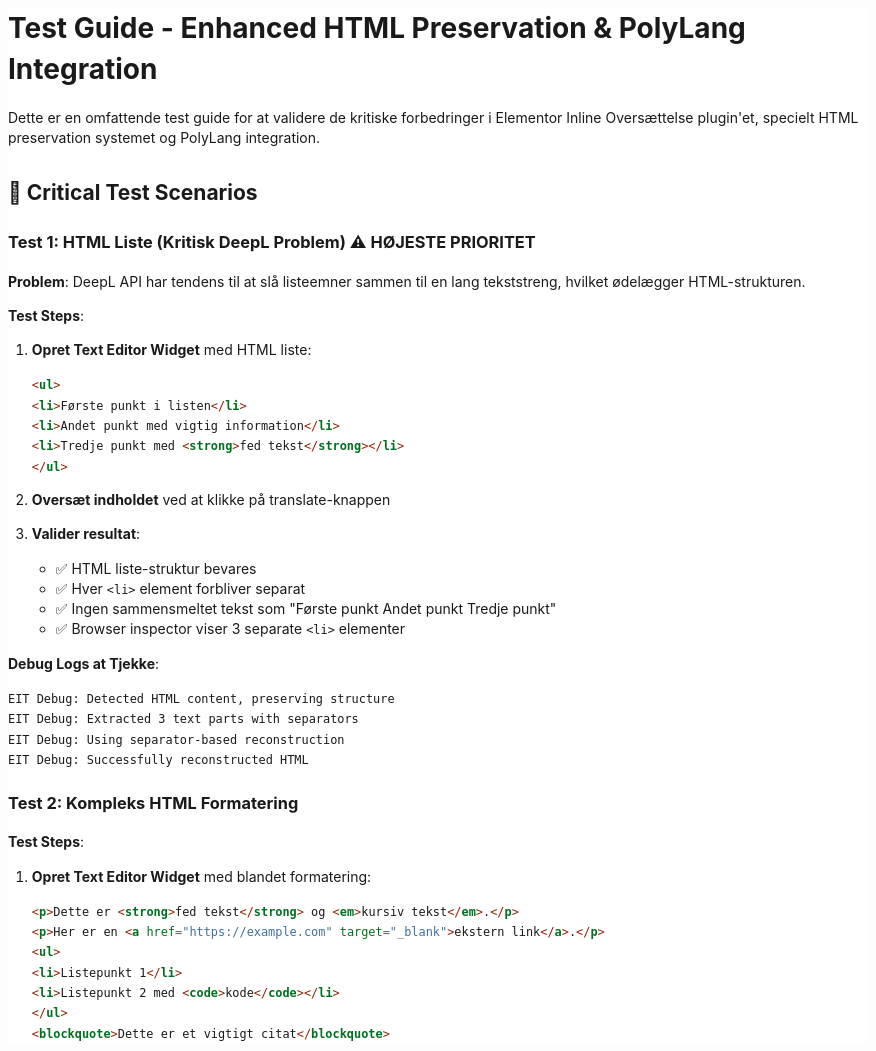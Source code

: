 # Test Guide - Enhanced HTML Preservation & PolyLang Integration

Dette er en omfattende test guide for at validere de kritiske forbedringer i Elementor Inline Oversættelse plugin'et, specielt HTML preservation systemet og PolyLang integration.

## 🎯 Critical Test Scenarios

### Test 1: HTML Liste (Kritisk DeepL Problem) ⚠️ HØJESTE PRIORITET

**Problem**: DeepL API har tendens til at slå listeemner sammen til en lang tekststreng, hvilket ødelægger HTML-strukturen.

**Test Steps**:
1. **Opret Text Editor Widget** med HTML liste:
   ```html
   <ul>
   <li>Første punkt i listen</li>
   <li>Andet punkt med vigtig information</li>
   <li>Tredje punkt med <strong>fed tekst</strong></li>
   </ul>
   ```

2. **Oversæt indholdet** ved at klikke på translate-knappen

3. **Valider resultat**:
   - ✅ HTML liste-struktur bevares
   - ✅ Hver `<li>` element forbliver separat
   - ✅ Ingen sammensmeltet tekst som "Første punkt Andet punkt Tredje punkt"
   - ✅ Browser inspector viser 3 separate `<li>` elementer

**Debug Logs at Tjekke**:
```
EIT Debug: Detected HTML content, preserving structure
EIT Debug: Extracted 3 text parts with separators
EIT Debug: Using separator-based reconstruction
EIT Debug: Successfully reconstructed HTML
```

### Test 2: Kompleks HTML Formatering

**Test Steps**:
1. **Opret Text Editor Widget** med blandet formatering:
   ```html
   <p>Dette er <strong>fed tekst</strong> og <em>kursiv tekst</em>.</p>
   <p>Her er en <a href="https://example.com" target="_blank">ekstern link</a>.</p>
   <ul>
   <li>Listepunkt 1</li>
   <li>Listepunkt 2 med <code>kode</code></li>
   </ul>
   <blockquote>Dette er et vigtigt citat</blockquote>
   ```
